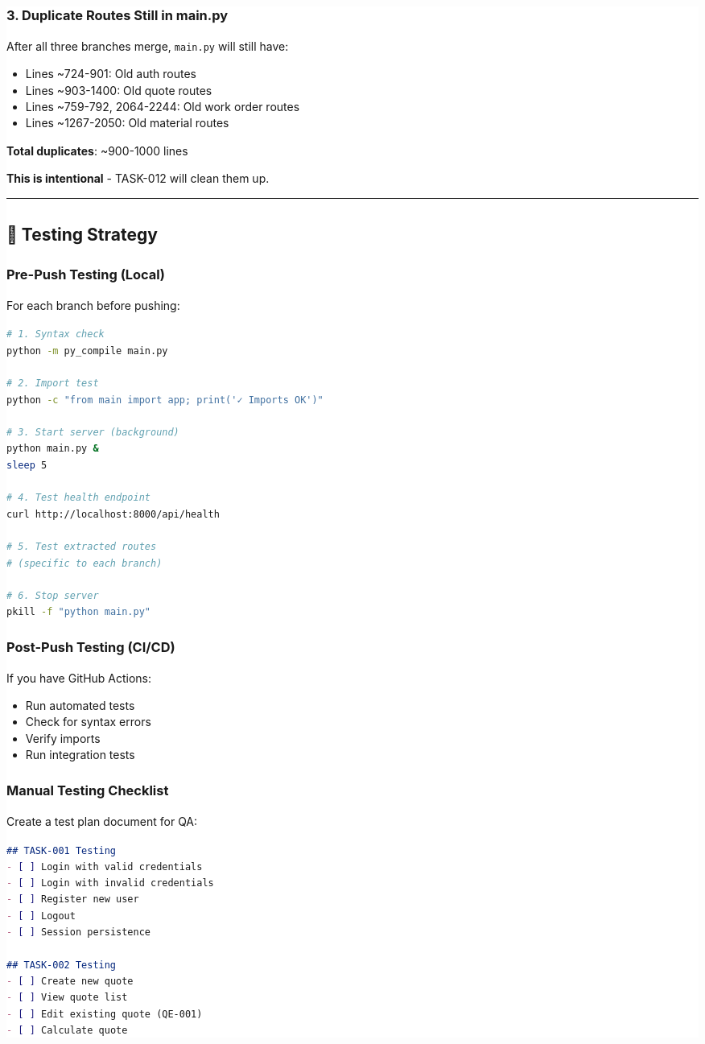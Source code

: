 ### 3. Duplicate Routes Still in main.py

After all three branches merge, `main.py` will still have:
- Lines ~724-901: Old auth routes
- Lines ~903-1400: Old quote routes
- Lines ~759-792, 2064-2244: Old work order routes
- Lines ~1267-2050: Old material routes

**Total duplicates**: ~900-1000 lines

**This is intentional** - TASK-012 will clean them up.

---

## 🧪 Testing Strategy

### Pre-Push Testing (Local)

For each branch before pushing:

```bash
# 1. Syntax check
python -m py_compile main.py

# 2. Import test
python -c "from main import app; print('✓ Imports OK')"

# 3. Start server (background)
python main.py &
sleep 5

# 4. Test health endpoint
curl http://localhost:8000/api/health

# 5. Test extracted routes
# (specific to each branch)

# 6. Stop server
pkill -f "python main.py"
```

### Post-Push Testing (CI/CD)

If you have GitHub Actions:
- Run automated tests
- Check for syntax errors
- Verify imports
- Run integration tests

### Manual Testing Checklist

Create a test plan document for QA:
```markdown
## TASK-001 Testing
- [ ] Login with valid credentials
- [ ] Login with invalid credentials
- [ ] Register new user
- [ ] Logout
- [ ] Session persistence

## TASK-002 Testing
- [ ] Create new quote
- [ ] View quote list
- [ ] Edit existing quote (QE-001)
- [ ] Calculate quote
```